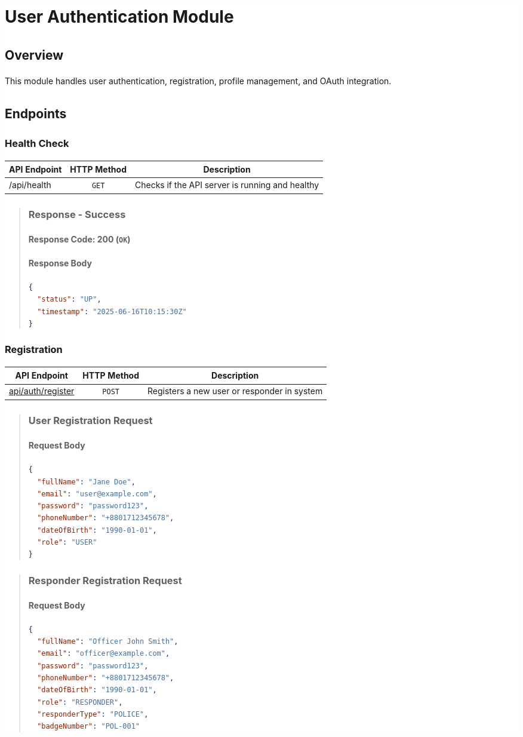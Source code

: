 # User Authentication Module

## Overview

This module handles user authentication, registration, profile management, and OAuth integration.

## Endpoints

### Health Check

| API Endpoint | HTTP Method |                   Description                   |
| ------------ | :---------: | :---------------------------------------------: |
| /api/health  |    `GET`    | Checks if the API server is running and healthy |

> ### Response - Success
>
> #### Response Code: 200 (`OK`)
>
> #### Response Body
>
> ```json
> {
>   "status": "UP",
>   "timestamp": "2025-06-16T10:15:30Z"
> }
> ```

### Registration

| API Endpoint          | HTTP Method |                 Description                 |
| --------------------- | :---------: | :-----------------------------------------: |
| [api/auth/register]() |   `POST`    | Registers a new user or responder in system |

> ### User Registration Request
>
> #### Request Body
>
> ```json
> {
>   "fullName": "Jane Doe",
>   "email": "user@example.com",
>   "password": "password123",
>   "phoneNumber": "+8801712345678",
>   "dateOfBirth": "1990-01-01",
>   "role": "USER"
> }
> ```

> ### Responder Registration Request
>
> #### Request Body
>
> ```json
> {
>   "fullName": "Officer John Smith",
>   "email": "officer@example.com",
>   "password": "password123",
>   "phoneNumber": "+8801712345678",
>   "dateOfBirth": "1990-01-01",
>   "role": "RESPONDER",
>   "responderType": "POLICE",
>   "badgeNumber": "POL-001"